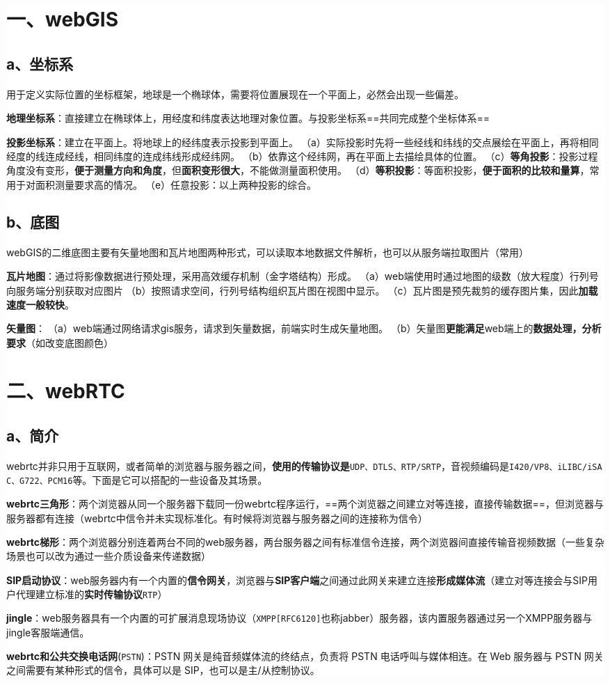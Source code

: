 # 一、webGIS

## a、坐标系

用于定义实际位置的坐标框架，地球是一个椭球体，需要将位置展现在一个平面上，必然会出现一些偏差。

**地理坐标系**：直接建立在椭球体上，用经度和纬度表达地理对象位置。与投影坐标系==共同完成整个坐标体系==

**投影坐标系**：建立在平面上。将地球上的经纬度表示投影到平面上。
（a）实际投影时先将一些经线和纬线的交点展绘在平面上，再将相同经度的线连成经线，相同纬度的连成纬线形成经纬网。
（b）依靠这个经纬网，再在平面上去描绘具体的位置。
（c）**等角投影**：投影过程角度没有变形，**便于测量方向和角度**，但**面积变形很大**，不能做测量面积使用。
（d）**等积投影**：等面积投影，**便于面积的比较和量算**，常用于对面积测量要求高的情况。
（e）任意投影：以上两种投影的综合。

## b、底图

webGIS的二维底图主要有矢量地图和瓦片地图两种形式，可以读取本地数据文件解析，也可以从服务端拉取图片（常用）

**瓦片地图**：通过将影像数据进行预处理，采用高效缓存机制（金字塔结构）形成。
（a）web端使用时通过地图的级数（放大程度）行列号向服务端分别获取对应图片
（b）按照请求空间，行列号结构组织瓦片图在视图中显示。
（c）瓦片图是预先裁剪的缓存图片集，因此**加载速度一般较快**。

**矢量图**：
（a）web端通过网络请求gis服务，请求到矢量数据，前端实时生成矢量地图。
（b）矢量图**更能满足**web端上的**数据处理，分析要求**（如改变底图颜色）

# 二、webRTC

## a、简介

webrtc并非只用于互联网，或者简单的浏览器与服务器之间，**使用的传输协议是**`UDP、DTLS、RTP/SRTP`，音视频编码是`I420/VP8、iLIBC/iSAC、G722、PCM16`等。下面是它可以搭配的一些设备及其场景。

**webrtc三角形**：两个浏览器从同一个服务器下载同一份webrtc程序运行，==两个浏览器之间建立对等连接，直接传输数据==，但浏览器与服务器都有连接（webrtc中信令并未实现标准化。有时候将浏览器与服务器之间的连接称为信令）

**webrtc梯形**：两个浏览器分别连着两台不同的web服务器，两台服务器之间有标准信令连接，两个浏览器间直接传输音视频数据（一些复杂场景也可以改为通过一些介质设备来传递数据）

**SIP启动协议**：web服务器内有一个内置的**信令网关**，浏览器与**SIP客户端**之间通过此网关来建立连接**形成媒体流**（建立对等连接会与SIP用户代理建立标准的**实时传输协议**`RTP`）

**jingle**：web服务器具有一个内置的可扩展消息现场协议（`XMPP[RFC6120]`也称jabber）服务器，该内置服务器通过另一个XMPP服务器与jingle客服端通信。

**webrtc和公共交换电话网**(`PSTN`)：PSTN 网关是纯音频媒体流的终结点，负责将 PSTN 电话呼叫与媒体相连。在 Web 服务器与 PSTN 网关之间需要有某种形式的信令，具体可以是 SIP，也可以是主/从控制协议。
